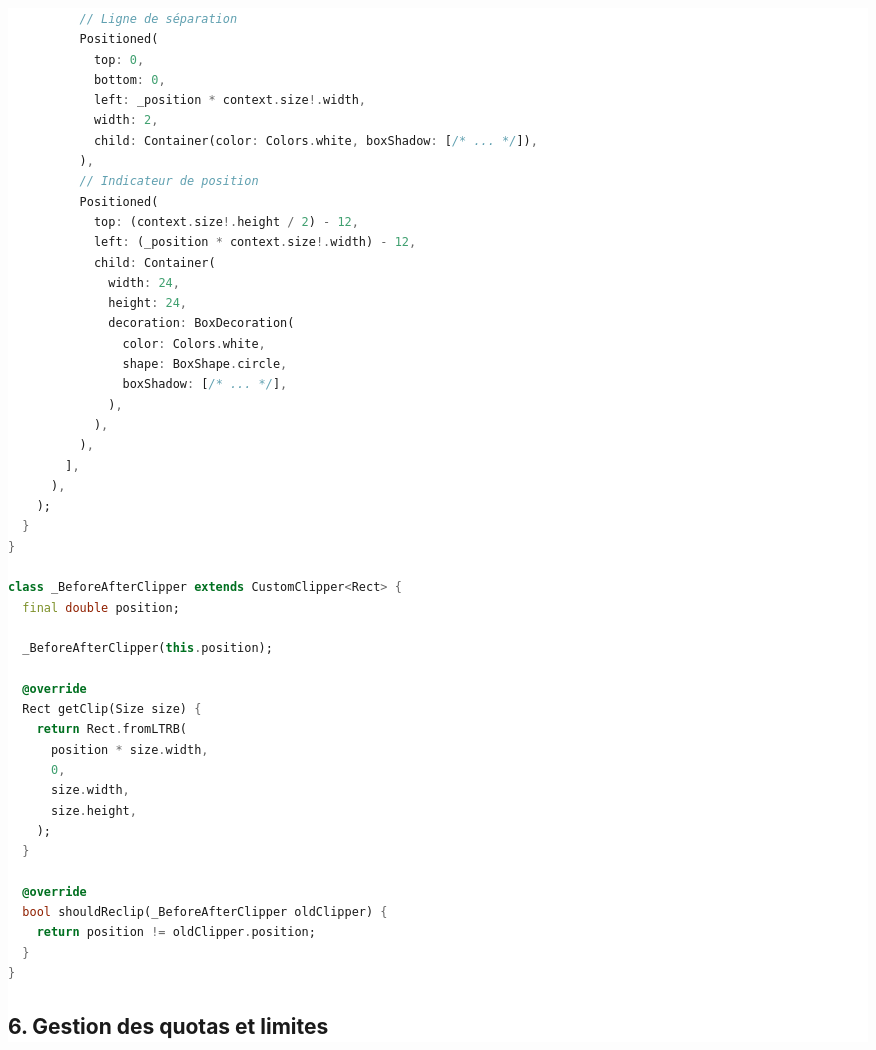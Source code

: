 ```dart
          // Ligne de séparation
          Positioned(
            top: 0,
            bottom: 0,
            left: _position * context.size!.width,
            width: 2,
            child: Container(color: Colors.white, boxShadow: [/* ... */]),
          ),
          // Indicateur de position
          Positioned(
            top: (context.size!.height / 2) - 12,
            left: (_position * context.size!.width) - 12,
            child: Container(
              width: 24,
              height: 24,
              decoration: BoxDecoration(
                color: Colors.white,
                shape: BoxShape.circle,
                boxShadow: [/* ... */],
              ),
            ),
          ),
        ],
      ),
    );
  }
}

class _BeforeAfterClipper extends CustomClipper<Rect> {
  final double position;
  
  _BeforeAfterClipper(this.position);
  
  @override
  Rect getClip(Size size) {
    return Rect.fromLTRB(
      position * size.width,
      0,
      size.width,
      size.height,
    );
  }
  
  @override
  bool shouldReclip(_BeforeAfterClipper oldClipper) {
    return position != oldClipper.position;
  }
}
```

## 6. Gestion des quotas et limites
